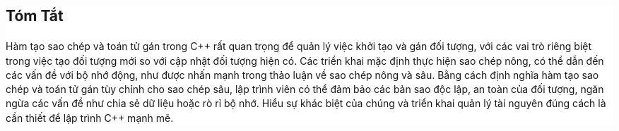 ## Tóm Tắt
Hàm tạo sao chép và toán tử gán trong C++ rất quan trọng để quản lý việc khởi tạo và gán đối tượng, với các vai trò riêng biệt trong việc tạo đối tượng mới so với cập nhật đối tượng hiện có. Các triển khai mặc định thực hiện sao chép nông, có thể dẫn đến các vấn đề với bộ nhớ động, như được nhấn mạnh trong thảo luận về sao chép nông và sâu. Bằng cách định nghĩa hàm tạo sao chép và toán tử gán tùy chỉnh cho sao chép sâu, lập trình viên có thể đảm bảo các bản sao độc lập, an toàn của đối tượng, ngăn ngừa các vấn đề như chia sẻ dữ liệu hoặc rò rỉ bộ nhớ. Hiểu sự khác biệt của chúng và triển khai quản lý tài nguyên đúng cách là cần thiết để lập trình C++ mạnh mẽ.